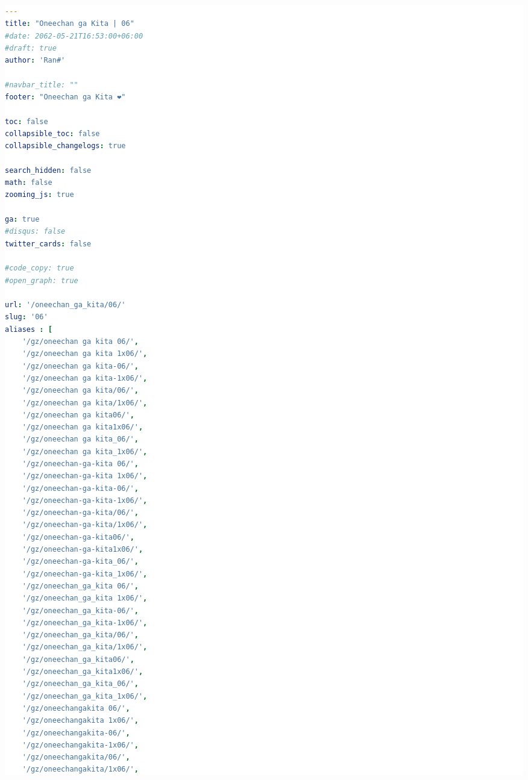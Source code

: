 ```yaml
---
title: "Oneechan ga Kita | 06"
#date: 2062-05-21T16:53:00+06:00
#draft: true
author: 'Ran#'

#navbar_title: ""
footer: "Oneechan ga Kita ❤️"

toc: false
collapsible_toc: false
collapsible_changelogs: true

search_hidden: false
math: false
zooming_js: true

ga: true
#disqus: false
twitter_cards: false

#code_copy: true
#open_graph: true

url: '/oneechan_ga_kita/06/'
slug: '06'
aliases : [
    '/gz/oneechan ga kita 06/',
    '/gz/oneechan ga kita 1x06/',
    '/gz/oneechan ga kita-06/',
    '/gz/oneechan ga kita-1x06/',
    '/gz/oneechan ga kita/06/',
    '/gz/oneechan ga kita/1x06/',
    '/gz/oneechan ga kita06/',
    '/gz/oneechan ga kita1x06/',
    '/gz/oneechan ga kita_06/',
    '/gz/oneechan ga kita_1x06/',
    '/gz/oneechan-ga-kita 06/',
    '/gz/oneechan-ga-kita 1x06/',
    '/gz/oneechan-ga-kita-06/',
    '/gz/oneechan-ga-kita-1x06/',
    '/gz/oneechan-ga-kita/06/',
    '/gz/oneechan-ga-kita/1x06/',
    '/gz/oneechan-ga-kita06/',
    '/gz/oneechan-ga-kita1x06/',
    '/gz/oneechan-ga-kita_06/',
    '/gz/oneechan-ga-kita_1x06/',
    '/gz/oneechan_ga_kita 06/',
    '/gz/oneechan_ga_kita 1x06/',
    '/gz/oneechan_ga_kita-06/',
    '/gz/oneechan_ga_kita-1x06/',
    '/gz/oneechan_ga_kita/06/',
    '/gz/oneechan_ga_kita/1x06/',
    '/gz/oneechan_ga_kita06/',
    '/gz/oneechan_ga_kita1x06/',
    '/gz/oneechan_ga_kita_06/',
    '/gz/oneechan_ga_kita_1x06/',
    '/gz/oneechangakita 06/',
    '/gz/oneechangakita 1x06/',
    '/gz/oneechangakita-06/',
    '/gz/oneechangakita-1x06/',
    '/gz/oneechangakita/06/',
    '/gz/oneechangakita/1x06/',
```